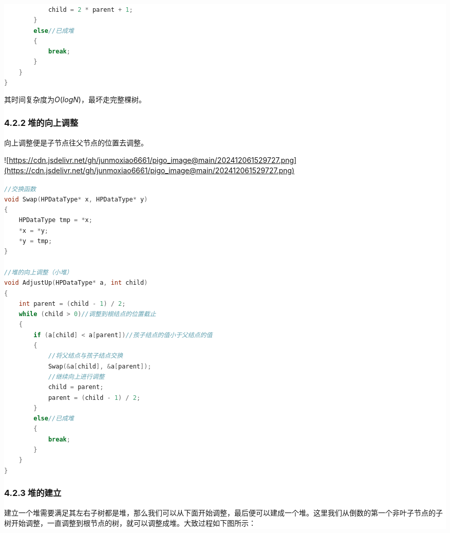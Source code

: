 ```cpp
			child = 2 * parent + 1;
		}
		else//已成堆
		{
			break;
		}
	}
}
```

其时间复杂度为$O(logN)$，最坏走完整棵树。

### 4.2.2 堆的向上调整

向上调整便是子节点往父节点的位置去调整。

![https://cdn.jsdelivr.net/gh/junmoxiao6661/pigo_image@main/202412061529727.png](https://cdn.jsdelivr.net/gh/junmoxiao6661/pigo_image@main/202412061529727.png)

```c
//交换函数
void Swap(HPDataType* x, HPDataType* y)
{
	HPDataType tmp = *x;
	*x = *y;
	*y = tmp;
}
 
//堆的向上调整（小堆）
void AdjustUp(HPDataType* a, int child)
{
	int parent = (child - 1) / 2;
	while (child > 0)//调整到根结点的位置截止
	{
		if (a[child] < a[parent])//孩子结点的值小于父结点的值
		{
			//将父结点与孩子结点交换
			Swap(&a[child], &a[parent]);
			//继续向上进行调整
			child = parent;
			parent = (child - 1) / 2;
		}
		else//已成堆
		{
			break;
		}
	}
}
```

### 4.2.3 堆的建立

建立一个堆需要满足其左右子树都是堆，那么我们可以从下面开始调整，最后便可以建成一个堆。这里我们从倒数的第一个非叶子节点的子树开始调整，一直调整到根节点的树，就可以调整成堆。大致过程如下图所示：
